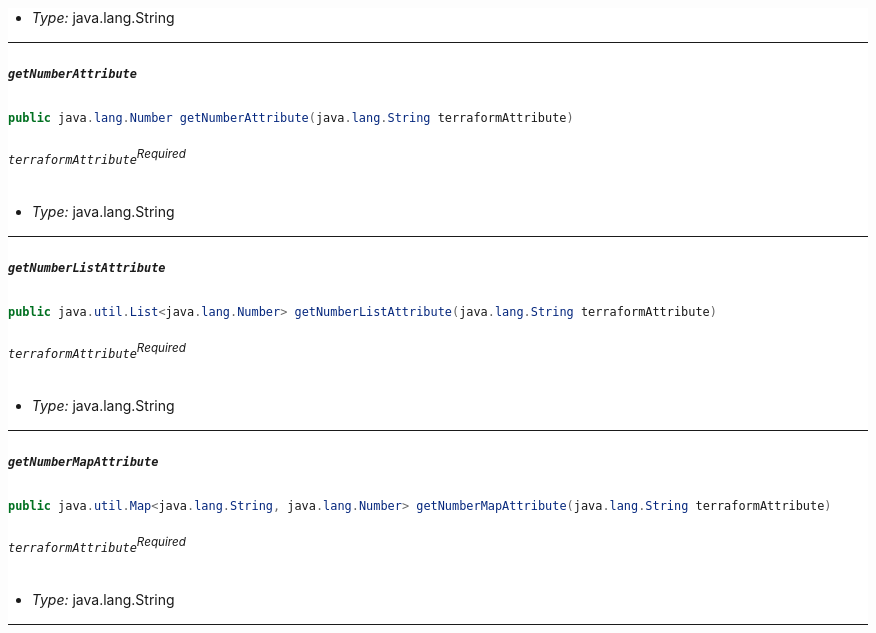 - *Type:* java.lang.String

---

##### `getNumberAttribute` <a name="getNumberAttribute" id="rhizo-co-terraform-provider-oci.dataOciDataSafeSecurityAssessments.DataOciDataSafeSecurityAssessments.getNumberAttribute"></a>

```java
public java.lang.Number getNumberAttribute(java.lang.String terraformAttribute)
```

###### `terraformAttribute`<sup>Required</sup> <a name="terraformAttribute" id="rhizo-co-terraform-provider-oci.dataOciDataSafeSecurityAssessments.DataOciDataSafeSecurityAssessments.getNumberAttribute.parameter.terraformAttribute"></a>

- *Type:* java.lang.String

---

##### `getNumberListAttribute` <a name="getNumberListAttribute" id="rhizo-co-terraform-provider-oci.dataOciDataSafeSecurityAssessments.DataOciDataSafeSecurityAssessments.getNumberListAttribute"></a>

```java
public java.util.List<java.lang.Number> getNumberListAttribute(java.lang.String terraformAttribute)
```

###### `terraformAttribute`<sup>Required</sup> <a name="terraformAttribute" id="rhizo-co-terraform-provider-oci.dataOciDataSafeSecurityAssessments.DataOciDataSafeSecurityAssessments.getNumberListAttribute.parameter.terraformAttribute"></a>

- *Type:* java.lang.String

---

##### `getNumberMapAttribute` <a name="getNumberMapAttribute" id="rhizo-co-terraform-provider-oci.dataOciDataSafeSecurityAssessments.DataOciDataSafeSecurityAssessments.getNumberMapAttribute"></a>

```java
public java.util.Map<java.lang.String, java.lang.Number> getNumberMapAttribute(java.lang.String terraformAttribute)
```

###### `terraformAttribute`<sup>Required</sup> <a name="terraformAttribute" id="rhizo-co-terraform-provider-oci.dataOciDataSafeSecurityAssessments.DataOciDataSafeSecurityAssessments.getNumberMapAttribute.parameter.terraformAttribute"></a>

- *Type:* java.lang.String

---